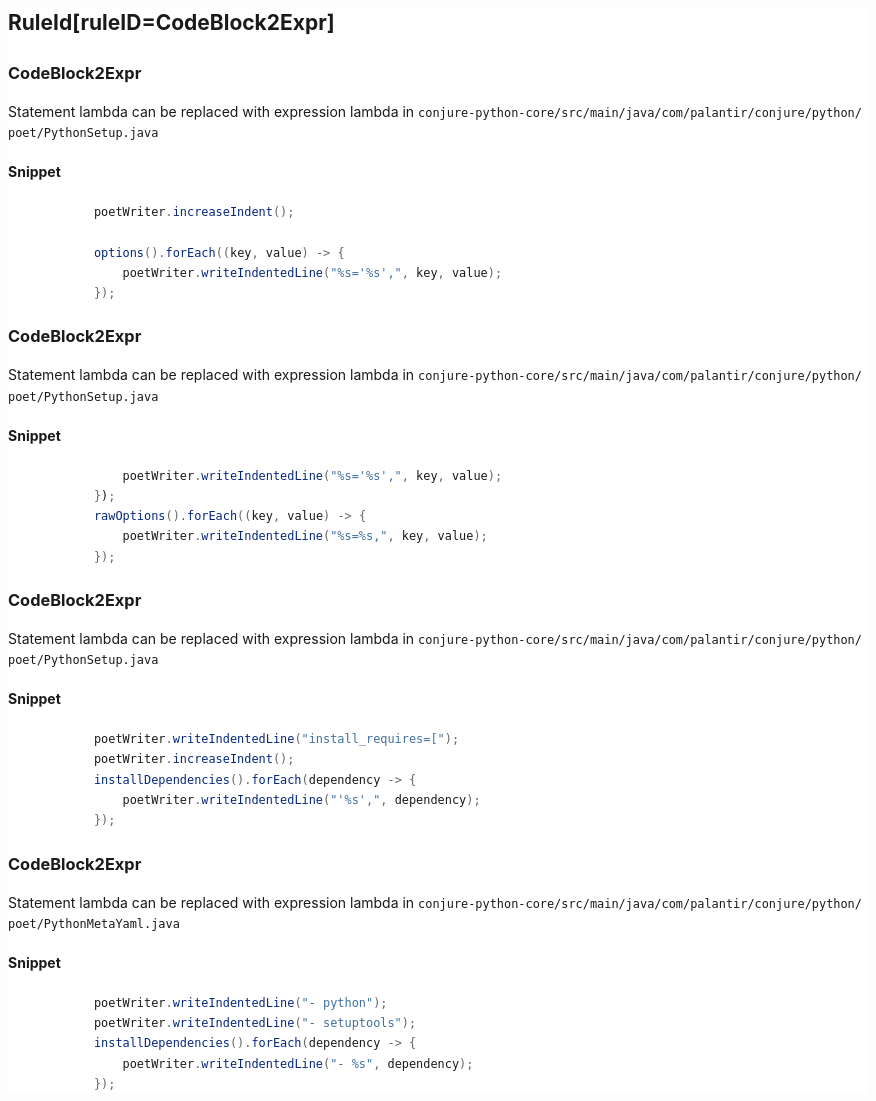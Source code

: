 ## RuleId[ruleID=CodeBlock2Expr]
### CodeBlock2Expr
Statement lambda can be replaced with expression lambda
in `conjure-python-core/src/main/java/com/palantir/conjure/python/poet/PythonSetup.java`
#### Snippet
```java
            poetWriter.increaseIndent();

            options().forEach((key, value) -> {
                poetWriter.writeIndentedLine("%s='%s',", key, value);
            });
```

### CodeBlock2Expr
Statement lambda can be replaced with expression lambda
in `conjure-python-core/src/main/java/com/palantir/conjure/python/poet/PythonSetup.java`
#### Snippet
```java
                poetWriter.writeIndentedLine("%s='%s',", key, value);
            });
            rawOptions().forEach((key, value) -> {
                poetWriter.writeIndentedLine("%s=%s,", key, value);
            });
```

### CodeBlock2Expr
Statement lambda can be replaced with expression lambda
in `conjure-python-core/src/main/java/com/palantir/conjure/python/poet/PythonSetup.java`
#### Snippet
```java
            poetWriter.writeIndentedLine("install_requires=[");
            poetWriter.increaseIndent();
            installDependencies().forEach(dependency -> {
                poetWriter.writeIndentedLine("'%s',", dependency);
            });
```

### CodeBlock2Expr
Statement lambda can be replaced with expression lambda
in `conjure-python-core/src/main/java/com/palantir/conjure/python/poet/PythonMetaYaml.java`
#### Snippet
```java
            poetWriter.writeIndentedLine("- python");
            poetWriter.writeIndentedLine("- setuptools");
            installDependencies().forEach(dependency -> {
                poetWriter.writeIndentedLine("- %s", dependency);
            });
```
